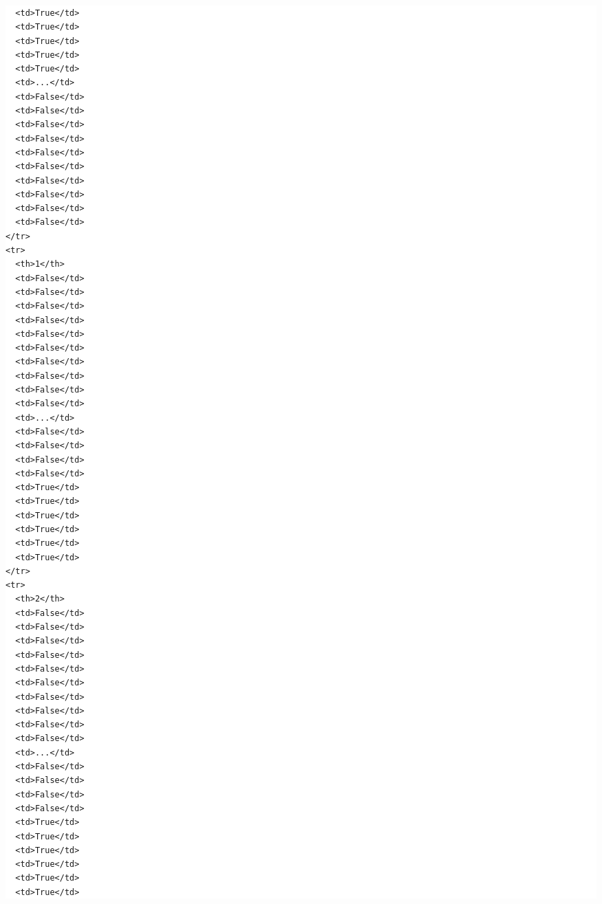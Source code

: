       <td>True</td>
      <td>True</td>
      <td>True</td>
      <td>True</td>
      <td>True</td>
      <td>...</td>
      <td>False</td>
      <td>False</td>
      <td>False</td>
      <td>False</td>
      <td>False</td>
      <td>False</td>
      <td>False</td>
      <td>False</td>
      <td>False</td>
      <td>False</td>
    </tr>
    <tr>
      <th>1</th>
      <td>False</td>
      <td>False</td>
      <td>False</td>
      <td>False</td>
      <td>False</td>
      <td>False</td>
      <td>False</td>
      <td>False</td>
      <td>False</td>
      <td>False</td>
      <td>...</td>
      <td>False</td>
      <td>False</td>
      <td>False</td>
      <td>False</td>
      <td>True</td>
      <td>True</td>
      <td>True</td>
      <td>True</td>
      <td>True</td>
      <td>True</td>
    </tr>
    <tr>
      <th>2</th>
      <td>False</td>
      <td>False</td>
      <td>False</td>
      <td>False</td>
      <td>False</td>
      <td>False</td>
      <td>False</td>
      <td>False</td>
      <td>False</td>
      <td>False</td>
      <td>...</td>
      <td>False</td>
      <td>False</td>
      <td>False</td>
      <td>False</td>
      <td>True</td>
      <td>True</td>
      <td>True</td>
      <td>True</td>
      <td>True</td>
      <td>True</td>